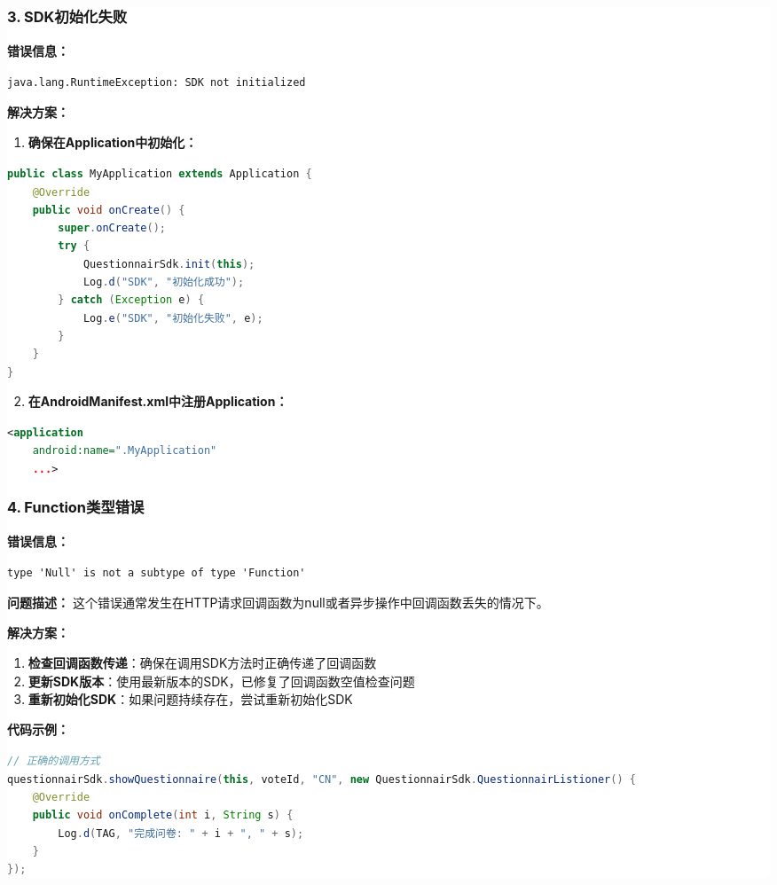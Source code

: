 ### 3. SDK初始化失败

**错误信息：**
```
java.lang.RuntimeException: SDK not initialized
```

**解决方案：**

1. **确保在Application中初始化：**
```java
public class MyApplication extends Application {
    @Override
    public void onCreate() {
        super.onCreate();
        try {
            QuestionnairSdk.init(this);
            Log.d("SDK", "初始化成功");
        } catch (Exception e) {
            Log.e("SDK", "初始化失败", e);
        }
    }
}
```

2. **在AndroidManifest.xml中注册Application：**
```xml
<application
    android:name=".MyApplication"
    ...>
```

### 4. Function类型错误

**错误信息：**
```
type 'Null' is not a subtype of type 'Function'
```

**问题描述：** 这个错误通常发生在HTTP请求回调函数为null或者异步操作中回调函数丢失的情况下。

**解决方案：**
1. **检查回调函数传递**：确保在调用SDK方法时正确传递了回调函数
2. **更新SDK版本**：使用最新版本的SDK，已修复了回调函数空值检查问题
3. **重新初始化SDK**：如果问题持续存在，尝试重新初始化SDK

**代码示例：**
```java
// 正确的调用方式
questionnairSdk.showQuestionnaire(this, voteId, "CN", new QuestionnairSdk.QuestionnairListioner() {
    @Override
    public void onComplete(int i, String s) {
        Log.d(TAG, "完成问卷: " + i + ", " + s);
    }
});
```
